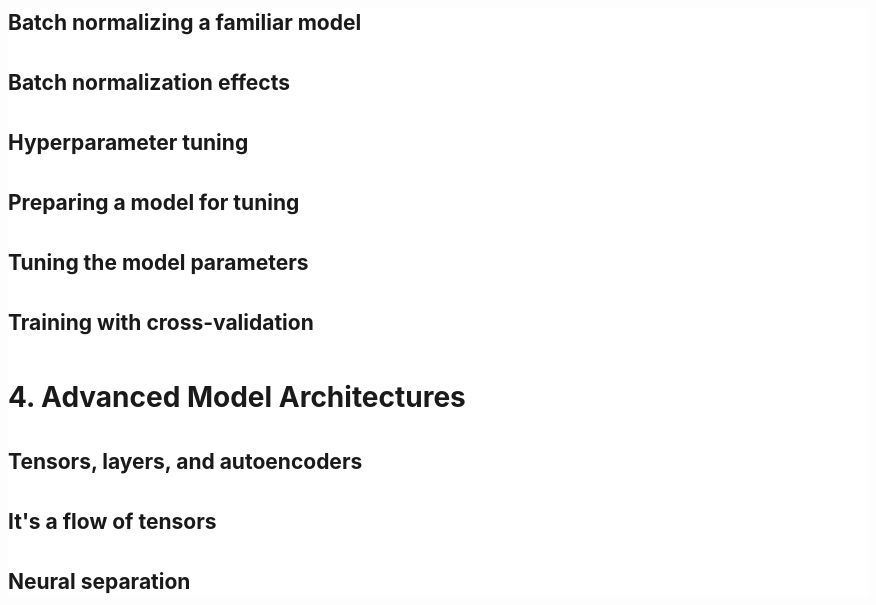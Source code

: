 ## Batch normalizing a familiar model
```python

```

## Batch normalization effects
```python

```

## Hyperparameter tuning
```python

```

## Preparing a model for tuning
```python

```

## Tuning the model parameters
```python

```

## Training with cross-validation
```python

```




# 4. Advanced Model Architectures
## Tensors, layers, and autoencoders
```python

```

## It's a flow of tensors
```python

```

## Neural separation
```python

```
